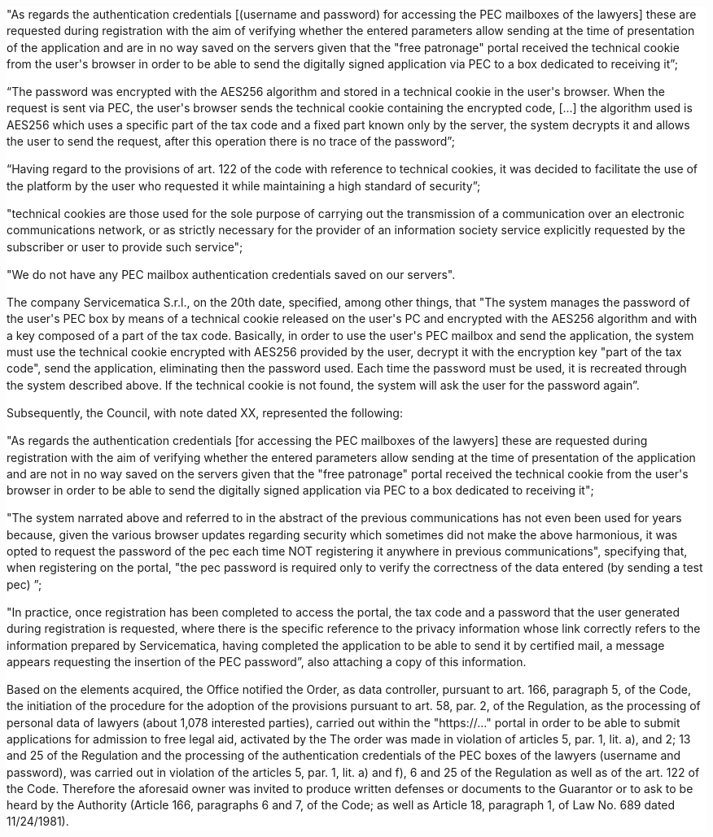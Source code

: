 "As regards the authentication credentials \[(username and password) for accessing the PEC mailboxes of the lawyers\] these are requested during registration with the aim of verifying whether the entered parameters allow sending at the time of presentation of the application and are in no way saved on the servers given that the "free patronage" portal received the technical cookie from the user's browser in order to be able to send the digitally signed application via PEC to a box dedicated to receiving it”;

“The password was encrypted with the AES256 algorithm and stored in a technical cookie in the user's browser. When the request is sent via PEC, the user's browser sends the technical cookie containing the encrypted code, \[...\] the algorithm used is AES256 which uses a specific part of the tax code and a fixed part known only by the server, the system decrypts it and allows the user to send the request, after this operation there is no trace of the password”;

“Having regard to the provisions of art. 122 of the code with reference to technical cookies, it was decided to facilitate the use of the platform by the user who requested it while maintaining a high standard of security”;

"technical cookies are those used for the sole purpose of carrying out the transmission of a communication over an electronic communications network, or as strictly necessary for the provider of an information society service explicitly requested by the subscriber or user to provide such service";

"We do not have any PEC mailbox authentication credentials saved on our servers".

The company Servicematica S.r.l., on the 20th date, specified, among other things, that "The system manages the password of the user's PEC box by means of a technical cookie released on the user's PC and encrypted with the AES256 algorithm and with a key composed of a part of the tax code. Basically, in order to use the user's PEC mailbox and send the application, the system must use the technical cookie encrypted with AES256 provided by the user, decrypt it with the encryption key "part of the tax code", send the application, eliminating then the password used. Each time the password must be used, it is recreated through the system described above. If the technical cookie is not found, the system will ask the user for the password again”.

Subsequently, the Council, with note dated XX, represented the following:

"As regards the authentication credentials \[for accessing the PEC mailboxes of the lawyers\] these are requested during registration with the aim of verifying whether the entered parameters allow sending at the time of presentation of the application and are not in no way saved on the servers given that the "free patronage" portal received the technical cookie from the user's browser in order to be able to send the digitally signed application via PEC to a box dedicated to receiving it";

"The system narrated above and referred to in the abstract of the previous communications has not even been used for years because, given the various browser updates regarding security which sometimes did not make the above harmonious, it was opted to request the password of the pec each time NOT registering it anywhere in previous communications", specifying that, when registering on the portal, "the pec password is required only to verify the correctness of the data entered (by sending a test pec) ”;

"In practice, once registration has been completed to access the portal, the tax code and a password that the user generated during registration is requested, where there is the specific reference to the privacy information whose link correctly refers to the information prepared by Servicematica, having completed the application to be able to send it by certified mail, a message appears requesting the insertion of the PEC password”, also attaching a copy of this information.

Based on the elements acquired, the Office notified the Order, as data controller, pursuant to art. 166, paragraph 5, of the Code, the initiation of the procedure for the adoption of the provisions pursuant to art. 58, par. 2, of the Regulation, as the processing of personal data of lawyers (about 1,078 interested parties), carried out within the "https://..." portal in order to be able to submit applications for admission to free legal aid, activated by the The order was made in violation of articles 5, par. 1, lit. a), and 2; 13 and 25 of the Regulation and the processing of the authentication credentials of the PEC boxes of the lawyers (username and password), was carried out in violation of the articles 5, par. 1, lit. a) and f), 6 and 25 of the Regulation as well as of the art. 122 of the Code. Therefore the aforesaid owner was invited to produce written defenses or documents to the Guarantor or to ask to be heard by the Authority (Article 166, paragraphs 6 and 7, of the Code; as well as Article 18, paragraph 1, of Law No. 689 dated 11/24/1981).
